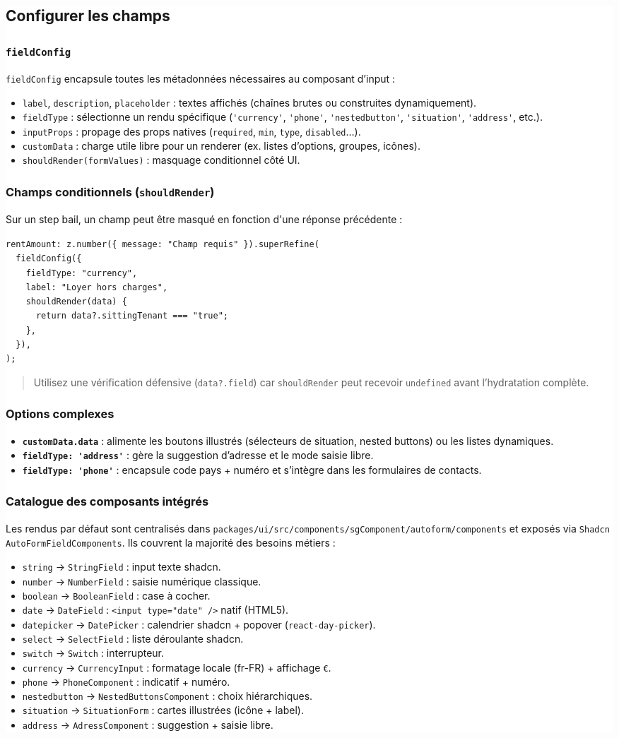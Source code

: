 ## Configurer les champs

### `fieldConfig`

`fieldConfig` encapsule toutes les métadonnées nécessaires au composant d’input :

- `label`, `description`, `placeholder` : textes affichés (chaînes brutes ou construites dynamiquement).
- `fieldType` : sélectionne un rendu spécifique (`'currency'`, `'phone'`, `'nestedbutton'`, `'situation'`, `'address'`, etc.).
- `inputProps` : propage des props natives (`required`, `min`, `type`, `disabled`…).
- `customData` : charge utile libre pour un renderer (ex. listes d’options, groupes, icônes).
- `shouldRender(formValues)` : masquage conditionnel côté UI.

### Champs conditionnels (`shouldRender`)

Sur un step bail, un champ peut être masqué en fonction d'une réponse précédente :

```tsx
rentAmount: z.number({ message: "Champ requis" }).superRefine(
  fieldConfig({
    fieldType: "currency",
    label: "Loyer hors charges",
    shouldRender(data) {
      return data?.sittingTenant === "true";
    },
  }),
);
```

> Utilisez une vérification défensive (`data?.field`) car `shouldRender` peut recevoir `undefined` avant l’hydratation complète.

### Options complexes

- **`customData.data`** : alimente les boutons illustrés (sélecteurs de situation, nested buttons) ou les listes dynamiques.
- **`fieldType: 'address'`** : gère la suggestion d’adresse et le mode saisie libre.
- **`fieldType: 'phone'`** : encapsule code pays + numéro et s’intègre dans les formulaires de contacts.

### Catalogue des composants intégrés

Les rendus par défaut sont centralisés dans `packages/ui/src/components/sgComponent/autoform/components` et exposés via `ShadcnAutoFormFieldComponents`. Ils couvrent la majorité des besoins métiers :

- `string` → `StringField` : input texte shadcn.
- `number` → `NumberField` : saisie numérique classique.
- `boolean` → `BooleanField` : case à cocher.
- `date` → `DateField` : `<input type="date" />` natif (HTML5).
- `datepicker` → `DatePicker` : calendrier shadcn + popover (`react-day-picker`).
- `select` → `SelectField` : liste déroulante shadcn.
- `switch` → `Switch` : interrupteur.
- `currency` → `CurrencyInput` : formatage locale (fr-FR) + affichage `€`.
- `phone` → `PhoneComponent` : indicatif + numéro.
- `nestedbutton` → `NestedButtonsComponent` : choix hiérarchiques.
- `situation` → `SituationForm` : cartes illustrées (icône + label).
- `address` → `AdressComponent` : suggestion + saisie libre.
